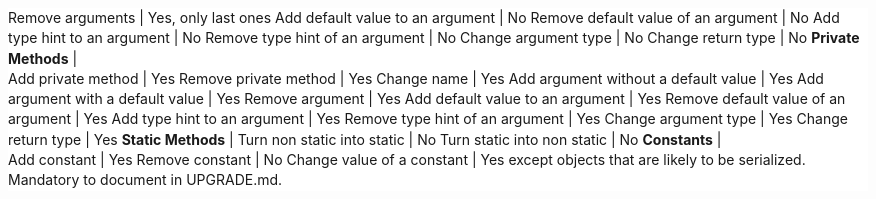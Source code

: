 Remove arguments | Yes, only last ones
Add default value to an argument | No
Remove default value of an argument | No
Add type hint to an argument | No
Remove type hint of an argument | No
Change argument type | No
Change return type | No
**Private Methods** | 	 
Add private method | Yes
Remove private method | Yes
Change name | Yes
Add argument without a default value | Yes
Add argument with a default value | Yes
Remove argument | Yes
Add default value to an argument | Yes
Remove default value of an argument | Yes
Add type hint to an argument | Yes
Remove type hint of an argument | Yes
Change argument type | Yes
Change return type | Yes
**Static Methods** | 
Turn non static into static | No
Turn static into non static | No
**Constants** | 	 
Add constant | Yes
Remove constant | No
Change value of a constant | Yes except objects that are likely to be serialized. Mandatory to document in UPGRADE.md.